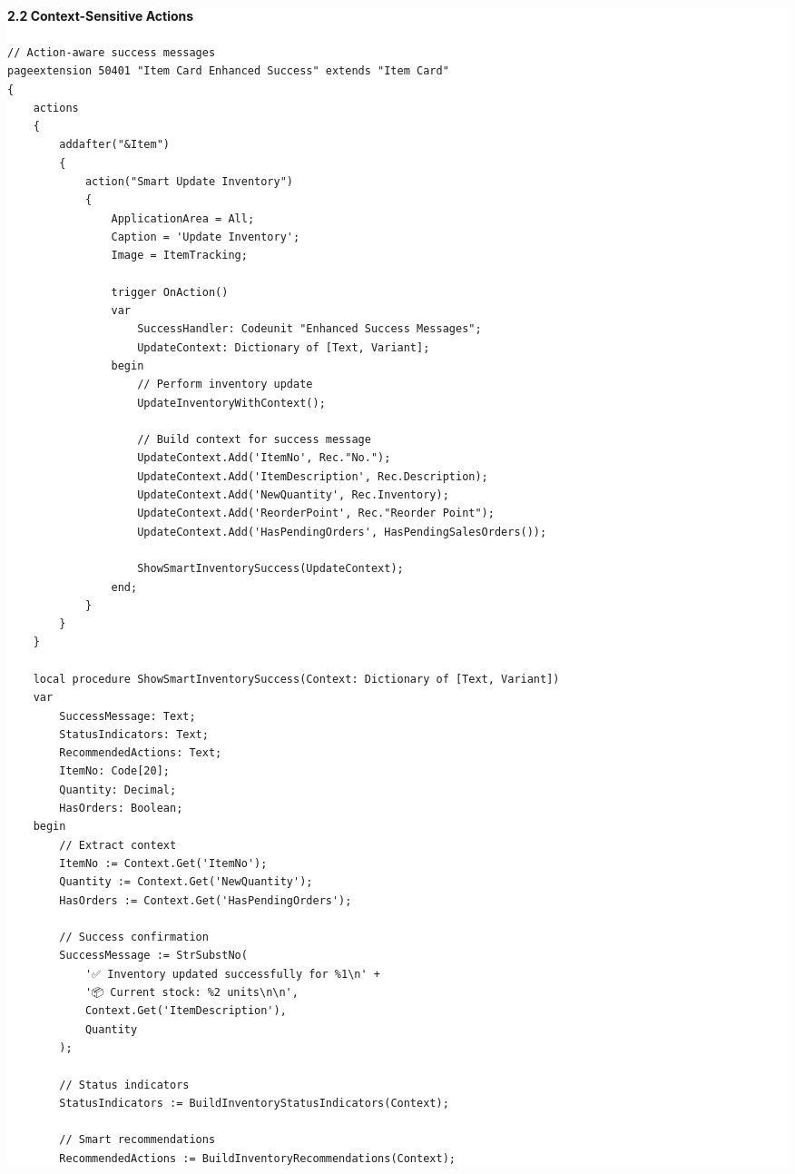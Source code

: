 #### 2.2 Context-Sensitive Actions

```al
// Action-aware success messages
pageextension 50401 "Item Card Enhanced Success" extends "Item Card"
{
    actions
    {
        addafter("&Item")
        {
            action("Smart Update Inventory")
            {
                ApplicationArea = All;
                Caption = 'Update Inventory';
                Image = ItemTracking;
                
                trigger OnAction()
                var
                    SuccessHandler: Codeunit "Enhanced Success Messages";
                    UpdateContext: Dictionary of [Text, Variant];
                begin
                    // Perform inventory update
                    UpdateInventoryWithContext();
                    
                    // Build context for success message
                    UpdateContext.Add('ItemNo', Rec."No.");
                    UpdateContext.Add('ItemDescription', Rec.Description);
                    UpdateContext.Add('NewQuantity', Rec.Inventory);
                    UpdateContext.Add('ReorderPoint', Rec."Reorder Point");
                    UpdateContext.Add('HasPendingOrders', HasPendingSalesOrders());
                    
                    ShowSmartInventorySuccess(UpdateContext);
                end;
            }
        }
    }

    local procedure ShowSmartInventorySuccess(Context: Dictionary of [Text, Variant])
    var
        SuccessMessage: Text;
        StatusIndicators: Text;
        RecommendedActions: Text;
        ItemNo: Code[20];
        Quantity: Decimal;
        HasOrders: Boolean;
    begin
        // Extract context
        ItemNo := Context.Get('ItemNo');
        Quantity := Context.Get('NewQuantity');
        HasOrders := Context.Get('HasPendingOrders');
        
        // Success confirmation
        SuccessMessage := StrSubstNo(
            '✅ Inventory updated successfully for %1\n' +
            '📦 Current stock: %2 units\n\n',
            Context.Get('ItemDescription'),
            Quantity
        );
        
        // Status indicators
        StatusIndicators := BuildInventoryStatusIndicators(Context);
        
        // Smart recommendations
        RecommendedActions := BuildInventoryRecommendations(Context);
```